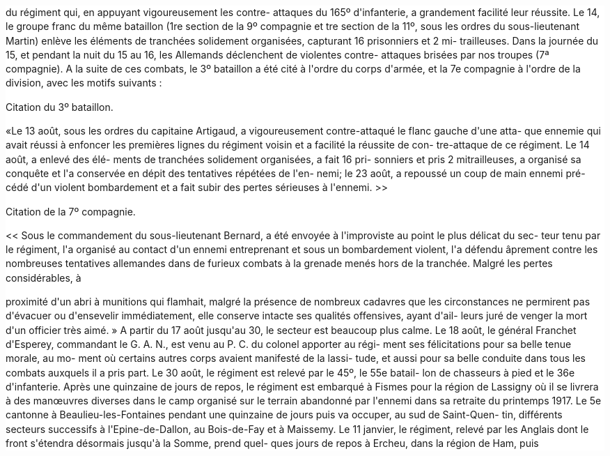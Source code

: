 du régiment qui, en appuyant vigoureusement les contre-
attaques du 165º d'infanterie, a grandement facilité leur
réussite.
Le 14, le groupe franc du même bataillon (1re section de
la 9º compagnie et tre section de la 11º, sous les ordres du
sous-lieutenant Martin) enlève les éléments de tranchées
solidement organisées, capturant 16 prisonniers et 2 mi-
trailleuses. Dans la journée du 15, et pendant la nuit du
15 au 16, les Allemands déclenchent de violentes contre-
attaques brisées par nos troupes (7ª compagnie). A la suite
de ces combats, le 3º bataillon a été cité à l'ordre du corps
d'armée, et la 7e compagnie à l'ordre de la division, avec
les motifs suivants :

Citation du 3º bataillon.

«Le 13 août, sous les ordres du capitaine Artigaud, a
vigoureusement contre-attaqué le flanc gauche d'une atta-
que ennemie qui avait réussi à enfoncer les premières
lignes du régiment voisin et a facilité la réussite de con-
tre-attaque de ce régiment. Le 14 août, a enlevé des élé-
ments de tranchées solidement organisées, a fait 16 pri-
sonniers et pris 2 mitrailleuses, a organisé sa conquête
et l'a conservée en dépit des tentatives répétées de l'en-
nemi; le 23 août, a repoussé un coup de main ennemi pré-
cédé d'un violent bombardement et a fait subir des pertes
sérieuses à l'ennemi. >>

Citation de la 7º compagnie.

<< Sous le commandement du sous-lieutenant Bernard, a
été envoyée à l'improviste au point le plus délicat du sec-
teur tenu par le régiment, l'a organisé au contact d'un
ennemi entreprenant et sous un bombardement violent,
l'a défendu âprement contre les nombreuses tentatives
allemandes dans de furieux combats à la grenade menés
hors de la tranchée. Malgré les pertes considérables, à


proximité d'un abri à munitions qui flamhait, malgré la
présence de nombreux cadavres que les circonstances ne
permirent pas d'évacuer ou d'ensevelir immédiatement,
elle conserve intacte ses qualités offensives, ayant d'ail-
leurs juré de venger la mort d'un officier très aimé. »
A partir du 17 août jusqu'au 30, le secteur est beaucoup
plus calme.
Le 18 août, le général Franchet d'Esperey, commandant
le G. A. N., est venu au P. C. du colonel apporter au régi-
ment ses félicitations pour sa belle tenue morale, au mo-
ment où certains autres corps avaient manifesté de la lassi-
tude, et aussi pour sa belle conduite dans tous les combats
auxquels il a pris part.
Le 30 août, le régiment est relevé par le 45º, le 55e batail-
lon de chasseurs à pied et le 36e d'infanterie.
Après une quinzaine de jours de repos, le régiment est
embarqué à Fismes pour la région de Lassigny où il se
livrera à des manœuvres diverses dans le camp organisé
sur le terrain abandonné par l'ennemi dans sa retraite du
printemps 1917.
Le 5e cantonne à Beaulieu-les-Fontaines pendant une
quinzaine de jours puis va occuper, au sud de Saint-Quen-
tin, différents secteurs successifs à l'Epine-de-Dallon, au
Bois-de-Fay et à Maissemy.
Le 11 janvier, le régiment, relevé par les Anglais dont le
front s'étendra désormais jusqu'à la Somme, prend quel-
ques jours de repos à Ercheu, dans la région de Ham, puis